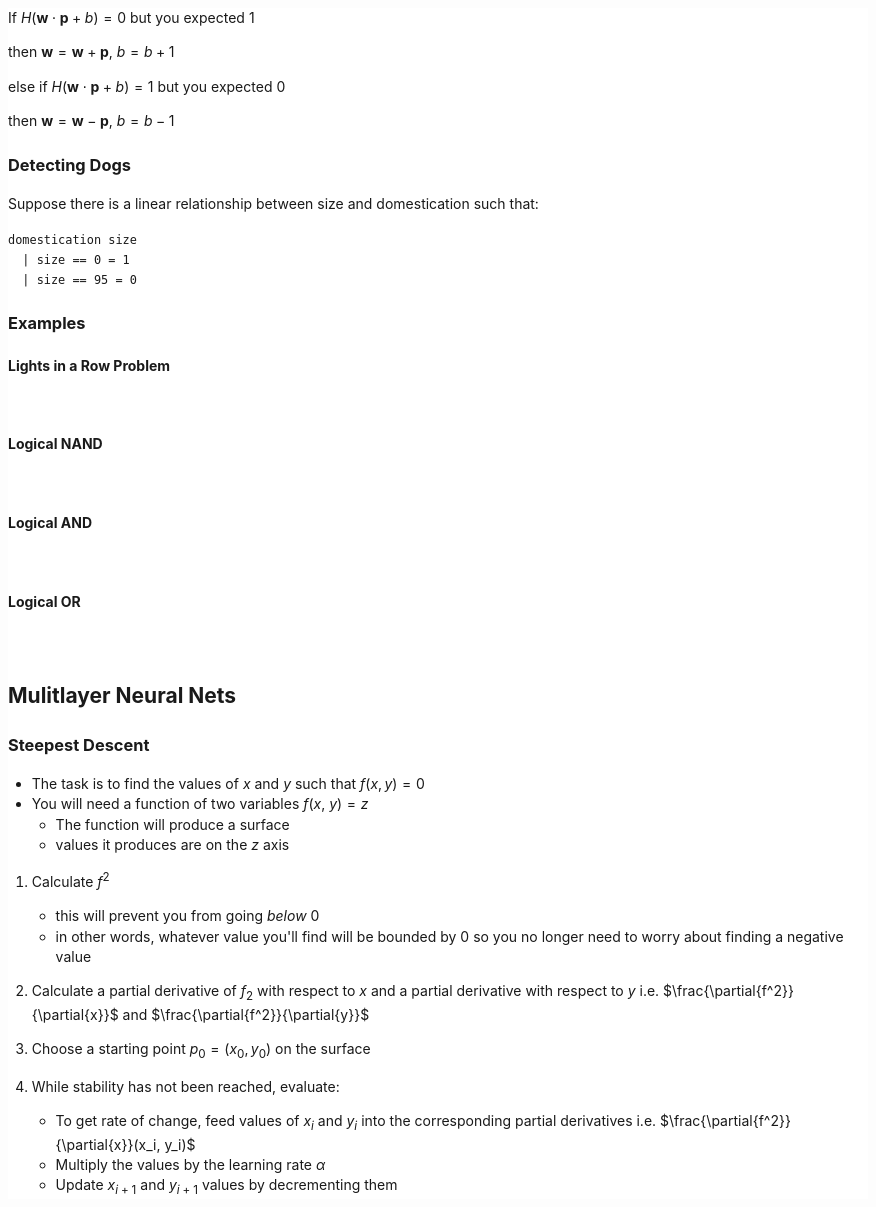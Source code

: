 If $H(\boldsymbol{w} \cdot \boldsymbol{p} + b) = 0$ but you expected $1$

then $\boldsymbol{w} = \boldsymbol{w} + \boldsymbol{p},\ b = b + 1$

else if $H(\boldsymbol{w} \cdot \boldsymbol{p} + b) = 1$ but you expected $0$

then $\boldsymbol{w} = \boldsymbol{w} - \boldsymbol{p},\ b = b - 1$

### Detecting Dogs

Suppose there is a linear relationship between size and domestication such
that:

``` {.haskell}
domestication size
  | size == 0 = 1
  | size == 95 = 0
```

### Examples

#### Lights in a Row Problem

<img src="./4-2-2-1.png" alt="">

#### Logical NAND

<img src="./nand.png" alt="">

#### Logical AND 

<img src="./and.png" alt="">

#### Logical OR

<img src="./or.png" alt="">

## Mulitlayer Neural Nets

### Steepest Descent

- The task is to find the values of $x$ and $y$ such that $f(x, y) = 0$
- You will need a function of two variables $f(x,\ y) = z$
    - The function will produce a surface
    - values it produces are on the $z$ axis

1. Calculate $f^2$
    - this will prevent you from going *below* $0$
    - in other words, whatever value you'll find will be bounded by $0$ so you no
      longer need to worry about finding a negative value

2. Calculate a partial derivative of $f_2$ with respect to $x$ and a partial derivative with respect to $y$ i.e. $\frac{\partial{f^2}}{\partial{x}}$ and $\frac{\partial{f^2}}{\partial{y}}$
3. Choose a starting point $p_0 = (x_0, y_0)$ on the surface
4. While stability has not been reached, evaluate:
    - To get rate of change, feed values of $x_i$ and $y_i$ into the corresponding partial derivatives i.e. $\frac{\partial{f^2}}{\partial{x}}(x_i, y_i)$
    - Multiply the values by the learning rate $\alpha$
    - Update $x_{i + 1}$ and $y_{i + 1}$ values by decrementing them
